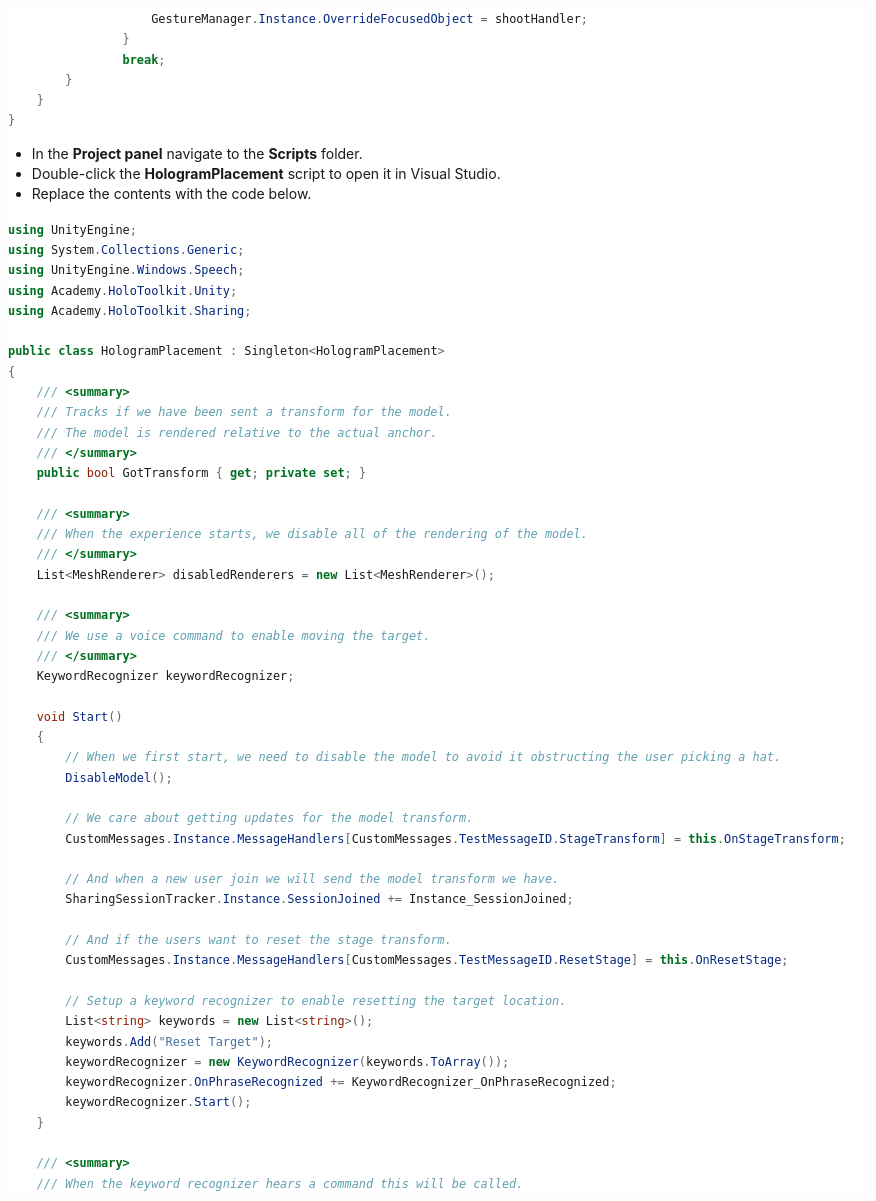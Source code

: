 ```cs
                    GestureManager.Instance.OverrideFocusedObject = shootHandler;
                }
                break;
        }
    }
}
```

* In the **Project panel** navigate to the **Scripts** folder.
* Double-click the **HologramPlacement** script to open it in Visual Studio.
* Replace the contents with the code below.

```cs
using UnityEngine;
using System.Collections.Generic;
using UnityEngine.Windows.Speech;
using Academy.HoloToolkit.Unity;
using Academy.HoloToolkit.Sharing;

public class HologramPlacement : Singleton<HologramPlacement>
{
    /// <summary>
    /// Tracks if we have been sent a transform for the model.
    /// The model is rendered relative to the actual anchor.
    /// </summary>
    public bool GotTransform { get; private set; }

    /// <summary>
    /// When the experience starts, we disable all of the rendering of the model.
    /// </summary>
    List<MeshRenderer> disabledRenderers = new List<MeshRenderer>();

    /// <summary>
    /// We use a voice command to enable moving the target.
    /// </summary>
    KeywordRecognizer keywordRecognizer;

    void Start()
    {
        // When we first start, we need to disable the model to avoid it obstructing the user picking a hat.
        DisableModel();

        // We care about getting updates for the model transform.
        CustomMessages.Instance.MessageHandlers[CustomMessages.TestMessageID.StageTransform] = this.OnStageTransform;

        // And when a new user join we will send the model transform we have.
        SharingSessionTracker.Instance.SessionJoined += Instance_SessionJoined;

        // And if the users want to reset the stage transform.
        CustomMessages.Instance.MessageHandlers[CustomMessages.TestMessageID.ResetStage] = this.OnResetStage;

        // Setup a keyword recognizer to enable resetting the target location.
        List<string> keywords = new List<string>();
        keywords.Add("Reset Target");
        keywordRecognizer = new KeywordRecognizer(keywords.ToArray());
        keywordRecognizer.OnPhraseRecognized += KeywordRecognizer_OnPhraseRecognized;
        keywordRecognizer.Start();
    }

    /// <summary>
    /// When the keyword recognizer hears a command this will be called.  
```